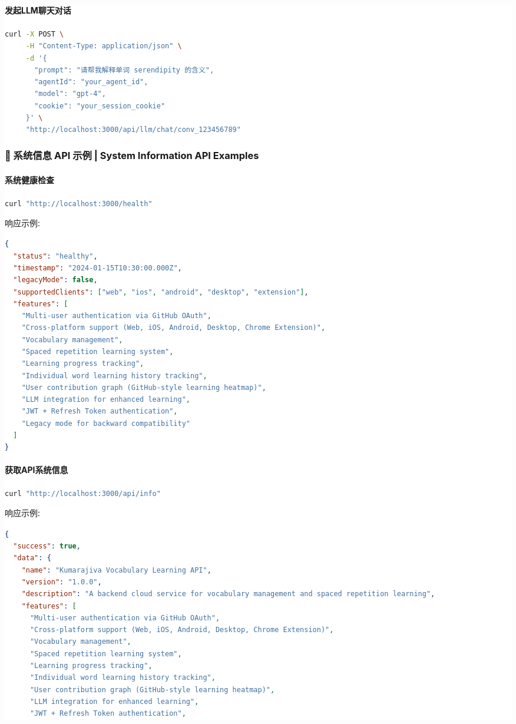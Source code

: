 #### 发起LLM聊天对话
```bash
curl -X POST \
     -H "Content-Type: application/json" \
     -d '{
       "prompt": "请帮我解释单词 serendipity 的含义",
       "agentId": "your_agent_id",
       "model": "gpt-4",
       "cookie": "your_session_cookie"
     }' \
     "http://localhost:3000/api/llm/chat/conv_123456789"
```

### 🔧 系统信息 API 示例 | System Information API Examples

#### 系统健康检查
```bash
curl "http://localhost:3000/health"
```

响应示例:
```json
{
  "status": "healthy",
  "timestamp": "2024-01-15T10:30:00.000Z",
  "legacyMode": false,
  "supportedClients": ["web", "ios", "android", "desktop", "extension"],
  "features": [
    "Multi-user authentication via GitHub OAuth",
    "Cross-platform support (Web, iOS, Android, Desktop, Chrome Extension)",
    "Vocabulary management",
    "Spaced repetition learning system",
    "Learning progress tracking",
    "Individual word learning history tracking",
    "User contribution graph (GitHub-style learning heatmap)",
    "LLM integration for enhanced learning",
    "JWT + Refresh Token authentication",
    "Legacy mode for backward compatibility"
  ]
}
```

#### 获取API系统信息
```bash
curl "http://localhost:3000/api/info"
```

响应示例:
```json
{
  "success": true,
  "data": {
    "name": "Kumarajiva Vocabulary Learning API",
    "version": "1.0.0",
    "description": "A backend cloud service for vocabulary management and spaced repetition learning",
    "features": [
      "Multi-user authentication via GitHub OAuth",
      "Cross-platform support (Web, iOS, Android, Desktop, Chrome Extension)",
      "Vocabulary management",
      "Spaced repetition learning system",
      "Learning progress tracking",
      "Individual word learning history tracking",
      "User contribution graph (GitHub-style learning heatmap)",
      "LLM integration for enhanced learning",
      "JWT + Refresh Token authentication",
```